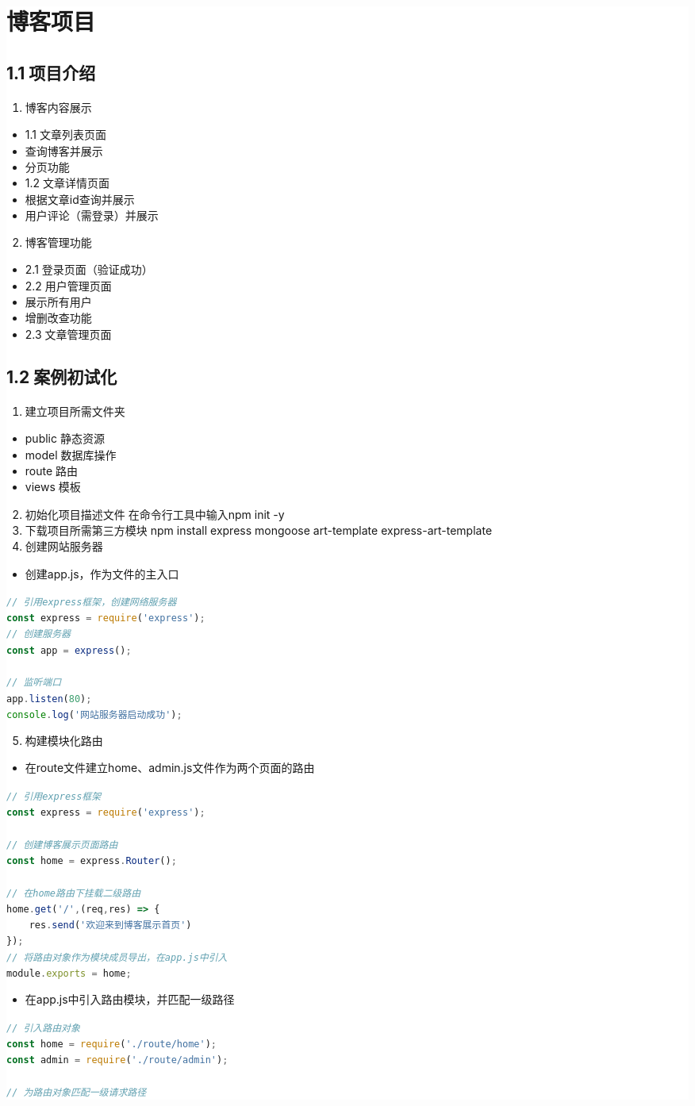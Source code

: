 # 博客项目
## 1.1 项目介绍
1. 博客内容展示
- 1.1 文章列表页面
-    查询博客并展示
-   分页功能
- 1.2 文章详情页面
- 根据文章id查询并展示
- 用户评论（需登录）并展示
2. 博客管理功能
- 2.1 登录页面（验证成功）
- 2.2 用户管理页面
-   展示所有用户
-   增删改查功能
- 2.3 文章管理页面

## 1.2 案例初试化
1. 建立项目所需文件夹
- public 静态资源
- model 数据库操作
- route 路由
- views 模板
2. 初始化项目描述文件
在命令行工具中输入npm init -y
3. 下载项目所需第三方模块
npm install express mongoose art-template express-art-template
4. 创建网站服务器
- 创建app.js，作为文件的主入口
```js
// 引用express框架，创建网络服务器
const express = require('express');
// 创建服务器
const app = express();

// 监听端口
app.listen(80);
console.log('网站服务器启动成功');
```
5. 构建模块化路由
- 在route文件建立home、admin.js文件作为两个页面的路由
```js
// 引用express框架
const express = require('express');

// 创建博客展示页面路由
const home = express.Router();

// 在home路由下挂载二级路由
home.get('/',(req,res) => {
    res.send('欢迎来到博客展示首页')
});
// 将路由对象作为模块成员导出，在app.js中引入
module.exports = home;
```
- 在app.js中引入路由模块，并匹配一级路径
```js
// 引入路由对象
const home = require('./route/home');
const admin = require('./route/admin');

// 为路由对象匹配一级请求路径
```